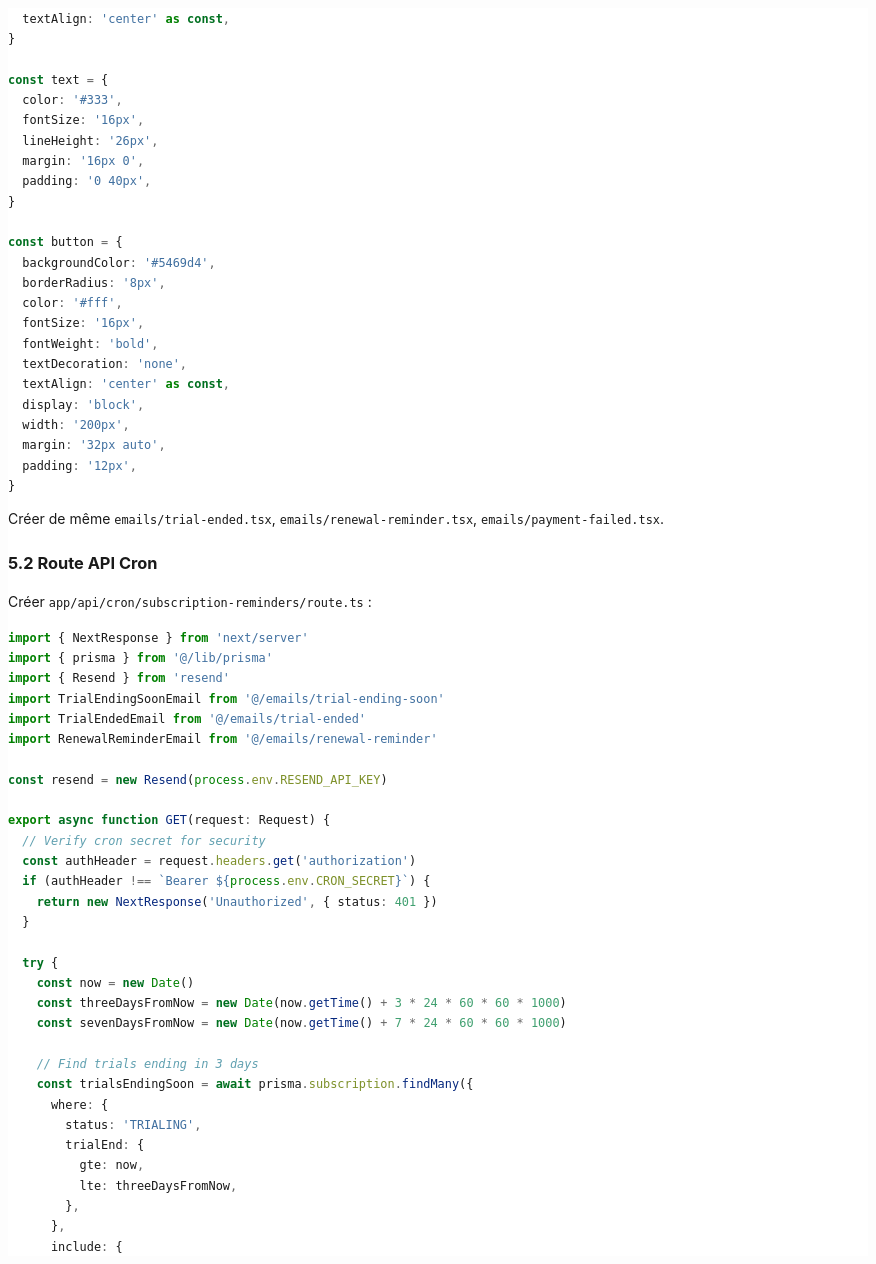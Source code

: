 ```typescript
  textAlign: 'center' as const,
}

const text = {
  color: '#333',
  fontSize: '16px',
  lineHeight: '26px',
  margin: '16px 0',
  padding: '0 40px',
}

const button = {
  backgroundColor: '#5469d4',
  borderRadius: '8px',
  color: '#fff',
  fontSize: '16px',
  fontWeight: 'bold',
  textDecoration: 'none',
  textAlign: 'center' as const,
  display: 'block',
  width: '200px',
  margin: '32px auto',
  padding: '12px',
}
```

Créer de même `emails/trial-ended.tsx`, `emails/renewal-reminder.tsx`, `emails/payment-failed.tsx`.

### 5.2 Route API Cron

Créer `app/api/cron/subscription-reminders/route.ts` :

```typescript
import { NextResponse } from 'next/server'
import { prisma } from '@/lib/prisma'
import { Resend } from 'resend'
import TrialEndingSoonEmail from '@/emails/trial-ending-soon'
import TrialEndedEmail from '@/emails/trial-ended'
import RenewalReminderEmail from '@/emails/renewal-reminder'

const resend = new Resend(process.env.RESEND_API_KEY)

export async function GET(request: Request) {
  // Verify cron secret for security
  const authHeader = request.headers.get('authorization')
  if (authHeader !== `Bearer ${process.env.CRON_SECRET}`) {
    return new NextResponse('Unauthorized', { status: 401 })
  }

  try {
    const now = new Date()
    const threeDaysFromNow = new Date(now.getTime() + 3 * 24 * 60 * 60 * 1000)
    const sevenDaysFromNow = new Date(now.getTime() + 7 * 24 * 60 * 60 * 1000)

    // Find trials ending in 3 days
    const trialsEndingSoon = await prisma.subscription.findMany({
      where: {
        status: 'TRIALING',
        trialEnd: {
          gte: now,
          lte: threeDaysFromNow,
        },
      },
      include: {
```
